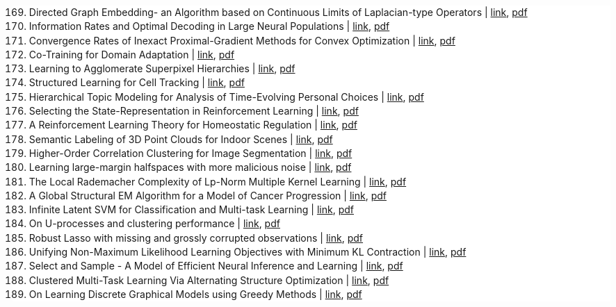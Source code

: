 169. Directed Graph Embedding- an Algorithm based on Continuous Limits of Laplacian-type Operators | [link](https://papers.nips.cc/paper/2011/hash/8ebda540cbcc4d7336496819a46a1b68-Abstract.html), [pdf](https://papers.nips.cc/paper/2011/file/8ebda540cbcc4d7336496819a46a1b68-Paper.pdf)
170. Information Rates and Optimal Decoding in Large Neural Populations | [link](https://papers.nips.cc/paper/2011/hash/8eefcfdf5990e441f0fb6f3fad709e21-Abstract.html), [pdf](https://papers.nips.cc/paper/2011/file/8eefcfdf5990e441f0fb6f3fad709e21-Paper.pdf)
171. Convergence Rates of Inexact Proximal-Gradient Methods for Convex Optimization | [link](https://papers.nips.cc/paper/2011/hash/8f7d807e1f53eff5f9efbe5cb81090fb-Abstract.html), [pdf](https://papers.nips.cc/paper/2011/file/8f7d807e1f53eff5f9efbe5cb81090fb-Paper.pdf)
172. Co-Training for Domain Adaptation | [link](https://papers.nips.cc/paper/2011/hash/93fb9d4b16aa750c7475b6d601c35c2c-Abstract.html), [pdf](https://papers.nips.cc/paper/2011/file/93fb9d4b16aa750c7475b6d601c35c2c-Paper.pdf)
173. Learning to Agglomerate Superpixel Hierarchies | [link](https://papers.nips.cc/paper/2011/hash/941e1aaaba585b952b62c14a3a175a61-Abstract.html), [pdf](https://papers.nips.cc/paper/2011/file/941e1aaaba585b952b62c14a3a175a61-Paper.pdf)
174. Structured Learning for Cell Tracking | [link](https://papers.nips.cc/paper/2011/hash/959a557f5f6beb411fd954f3f34b21c3-Abstract.html), [pdf](https://papers.nips.cc/paper/2011/file/959a557f5f6beb411fd954f3f34b21c3-Paper.pdf)
175. Hierarchical Topic Modeling for Analysis of Time-Evolving Personal Choices | [link](https://papers.nips.cc/paper/2011/hash/96b9bff013acedfb1d140579e2fbeb63-Abstract.html), [pdf](https://papers.nips.cc/paper/2011/file/96b9bff013acedfb1d140579e2fbeb63-Paper.pdf)
176. Selecting the State-Representation in Reinforcement Learning | [link](https://papers.nips.cc/paper/2011/hash/970af30e481057c48f87e101b61e6994-Abstract.html), [pdf](https://papers.nips.cc/paper/2011/file/970af30e481057c48f87e101b61e6994-Paper.pdf)
177. A Reinforcement Learning Theory for Homeostatic Regulation | [link](https://papers.nips.cc/paper/2011/hash/9778d5d219c5080b9a6a17bef029331c-Abstract.html), [pdf](https://papers.nips.cc/paper/2011/file/9778d5d219c5080b9a6a17bef029331c-Paper.pdf)
178. Semantic Labeling of 3D Point Clouds for Indoor Scenes | [link](https://papers.nips.cc/paper/2011/hash/9872ed9fc22fc182d371c3e9ed316094-Abstract.html), [pdf](https://papers.nips.cc/paper/2011/file/9872ed9fc22fc182d371c3e9ed316094-Paper.pdf)
179. Higher-Order Correlation Clustering for Image Segmentation | [link](https://papers.nips.cc/paper/2011/hash/98d6f58ab0dafbb86b083a001561bb34-Abstract.html), [pdf](https://papers.nips.cc/paper/2011/file/98d6f58ab0dafbb86b083a001561bb34-Paper.pdf)
180. Learning large-margin halfspaces with more malicious noise | [link](https://papers.nips.cc/paper/2011/hash/98dce83da57b0395e163467c9dae521b-Abstract.html), [pdf](https://papers.nips.cc/paper/2011/file/98dce83da57b0395e163467c9dae521b-Paper.pdf)
181. The Local Rademacher Complexity of Lp-Norm Multiple Kernel Learning | [link](https://papers.nips.cc/paper/2011/hash/996009f2374006606f4c0b0fda878af1-Abstract.html), [pdf](https://papers.nips.cc/paper/2011/file/996009f2374006606f4c0b0fda878af1-Paper.pdf)
182. A Global Structural EM Algorithm for a Model of Cancer Progression | [link](https://papers.nips.cc/paper/2011/hash/9b8619251a19057cff70779273e95aa6-Abstract.html), [pdf](https://papers.nips.cc/paper/2011/file/9b8619251a19057cff70779273e95aa6-Paper.pdf)
183. Infinite Latent SVM for Classification and Multi-task Learning | [link](https://papers.nips.cc/paper/2011/hash/9f53d83ec0691550f7d2507d57f4f5a2-Abstract.html), [pdf](https://papers.nips.cc/paper/2011/file/9f53d83ec0691550f7d2507d57f4f5a2-Paper.pdf)
184. On U-processes and clustering performance | [link](https://papers.nips.cc/paper/2011/hash/a1d0c6e83f027327d8461063f4ac58a6-Abstract.html), [pdf](https://papers.nips.cc/paper/2011/file/a1d0c6e83f027327d8461063f4ac58a6-Paper.pdf)
185. Robust Lasso with missing and grossly corrupted observations | [link](https://papers.nips.cc/paper/2011/hash/a2137a2ae8e39b5002a3f8909ecb88fe-Abstract.html), [pdf](https://papers.nips.cc/paper/2011/file/a2137a2ae8e39b5002a3f8909ecb88fe-Paper.pdf)
186. Unifying Non-Maximum Likelihood Learning Objectives with Minimum KL Contraction | [link](https://papers.nips.cc/paper/2011/hash/a3f390d88e4c41f2747bfa2f1b5f87db-Abstract.html), [pdf](https://papers.nips.cc/paper/2011/file/a3f390d88e4c41f2747bfa2f1b5f87db-Paper.pdf)
187. Select and Sample - A Model of Efficient Neural Inference and Learning | [link](https://papers.nips.cc/paper/2011/hash/a424ed4bd3a7d6aea720b86d4a360f75-Abstract.html), [pdf](https://papers.nips.cc/paper/2011/file/a424ed4bd3a7d6aea720b86d4a360f75-Paper.pdf)
188. Clustered Multi-Task Learning Via Alternating Structure Optimization | [link](https://papers.nips.cc/paper/2011/hash/a516a87cfcaef229b342c437fe2b95f7-Abstract.html), [pdf](https://papers.nips.cc/paper/2011/file/a516a87cfcaef229b342c437fe2b95f7-Paper.pdf)
189. On Learning Discrete Graphical Models using Greedy Methods | [link](https://papers.nips.cc/paper/2011/hash/a5e0ff62be0b08456fc7f1e88812af3d-Abstract.html), [pdf](https://papers.nips.cc/paper/2011/file/a5e0ff62be0b08456fc7f1e88812af3d-Paper.pdf)